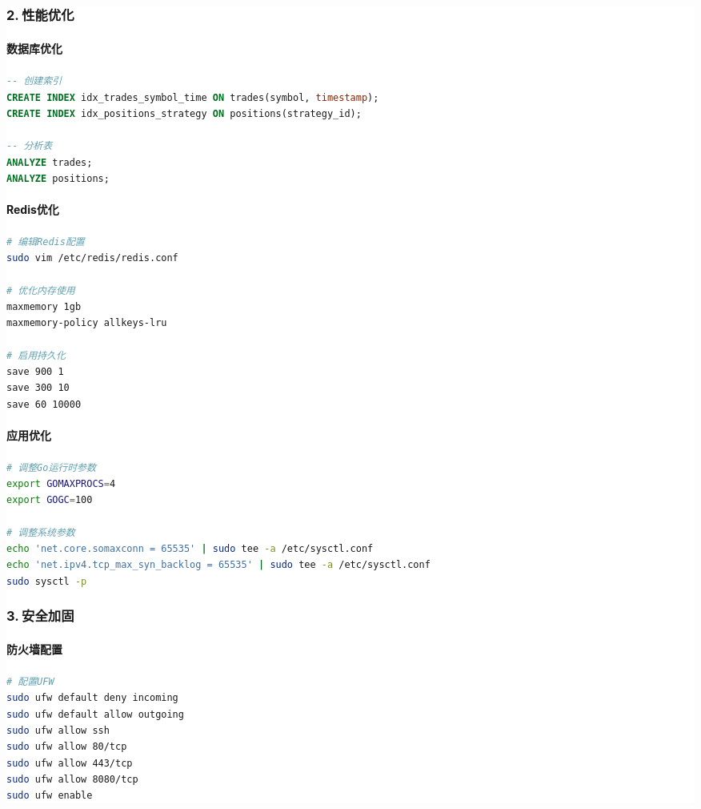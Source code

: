 ### 2. 性能优化

#### 数据库优化

```sql
-- 创建索引
CREATE INDEX idx_trades_symbol_time ON trades(symbol, timestamp);
CREATE INDEX idx_positions_strategy ON positions(strategy_id);

-- 分析表
ANALYZE trades;
ANALYZE positions;
```

#### Redis优化

```bash
# 编辑Redis配置
sudo vim /etc/redis/redis.conf

# 优化内存使用
maxmemory 1gb
maxmemory-policy allkeys-lru

# 启用持久化
save 900 1
save 300 10
save 60 10000
```

#### 应用优化

```bash
# 调整Go运行时参数
export GOMAXPROCS=4
export GOGC=100

# 调整系统参数
echo 'net.core.somaxconn = 65535' | sudo tee -a /etc/sysctl.conf
echo 'net.ipv4.tcp_max_syn_backlog = 65535' | sudo tee -a /etc/sysctl.conf
sudo sysctl -p
```

### 3. 安全加固

#### 防火墙配置

```bash
# 配置UFW
sudo ufw default deny incoming
sudo ufw default allow outgoing
sudo ufw allow ssh
sudo ufw allow 80/tcp
sudo ufw allow 443/tcp
sudo ufw allow 8080/tcp
sudo ufw enable
```
